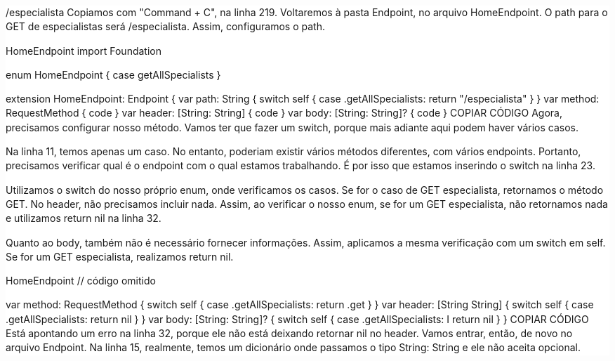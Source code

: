 /especialista
Copiamos com "Command + C", na linha 219. Voltaremos à pasta Endpoint, no arquivo HomeEndpoint. O path para o GET de especialistas será /especialista. Assim, configuramos o path.

HomeEndpoint
import Foundation

enum HomeEndpoint {
    case getAllSpecialists
}

extension HomeEndpoint: Endpoint {
var path: String {
switch self {
case .getAllSpecialists:
 return "/especialista"
}
}
var method: RequestMethod {
code
}
var header: [String: String] {
code
}
var body: [String: String]? {
code
}
COPIAR CÓDIGO
Agora, precisamos configurar nosso método. Vamos ter que fazer um switch, porque mais adiante aqui podem haver vários casos.

Na linha 11, temos apenas um caso. No entanto, poderiam existir vários métodos diferentes, com vários endpoints. Portanto, precisamos verificar qual é o endpoint com o qual estamos trabalhando. É por isso que estamos inserindo o switch na linha 23.

Utilizamos o switch do nosso próprio enum, onde verificamos os casos. Se for o caso de GET especialista, retornamos o método GET. No header, não precisamos incluir nada. Assim, ao verificar o nosso enum, se for um GET especialista, não retornamos nada e utilizamos return nil na linha 32.

Quanto ao body, também não é necessário fornecer informações. Assim, aplicamos a mesma verificação com um switch em self. Se for um GET especialista, realizamos return nil.

HomeEndpoint
// código omitido

var method: RequestMethod {
switch self {
case .getAllSpecialists:
return .get
}
}
var header: [String String] {
switch self {
case .getAllSpecialists:
return nil
}
}
var body: [String: String]? { switch self {
case .getAllSpecialists: I
return nil
}
}
COPIAR CÓDIGO
Está apontando um erro na linha 32, porque ele não está deixando retornar nil no header. Vamos entrar, então, de novo no arquivo Endpoint. Na linha 15, realmente, temos um dicionário onde passamos o tipo String: String e ele não aceita opcional.
